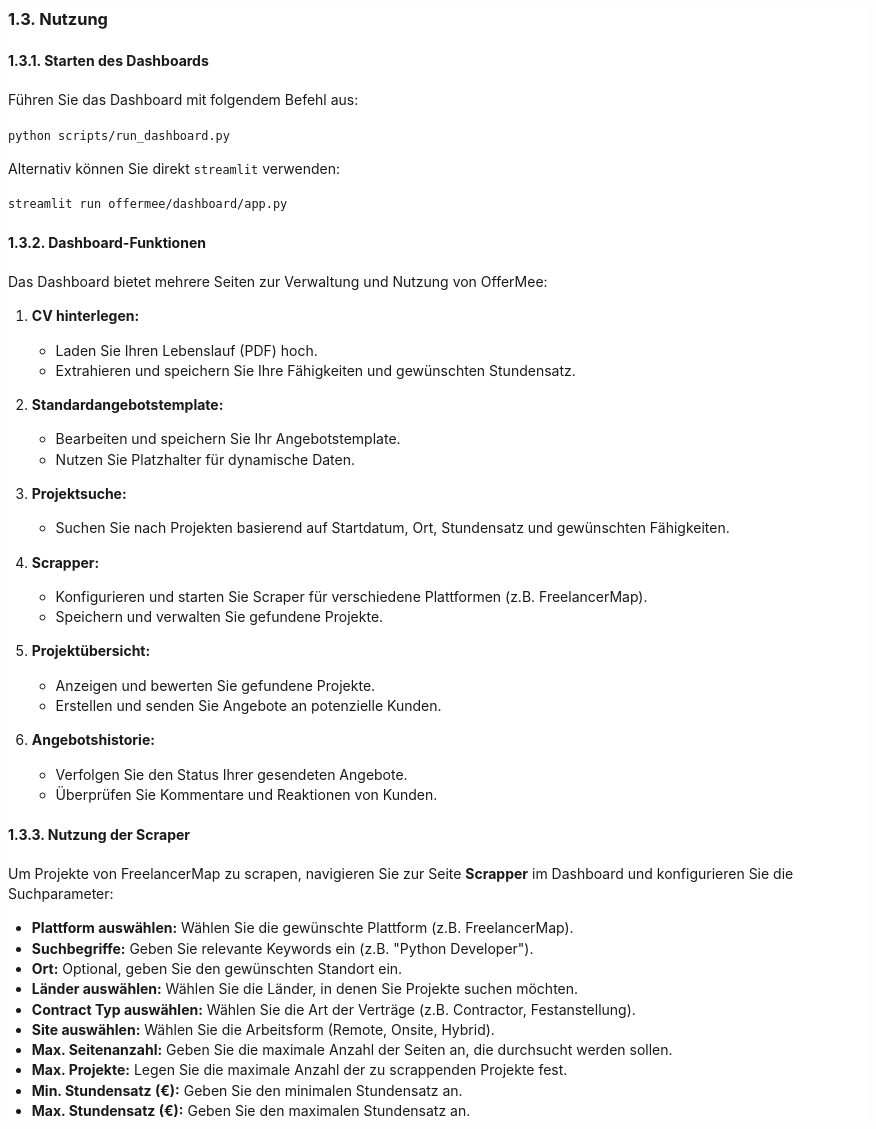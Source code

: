 ### **1.3. Nutzung**

#### **1.3.1. Starten des Dashboards**

Führen Sie das Dashboard mit folgendem Befehl aus:

```bash
python scripts/run_dashboard.py
```

Alternativ können Sie direkt `streamlit` verwenden:

```bash
streamlit run offermee/dashboard/app.py
```

#### **1.3.2. Dashboard-Funktionen**

Das Dashboard bietet mehrere Seiten zur Verwaltung und Nutzung von OfferMee:

1. **CV hinterlegen:**
   - Laden Sie Ihren Lebenslauf (PDF) hoch.
   - Extrahieren und speichern Sie Ihre Fähigkeiten und gewünschten Stundensatz.

2. **Standardangebotstemplate:**
   - Bearbeiten und speichern Sie Ihr Angebotstemplate.
   - Nutzen Sie Platzhalter für dynamische Daten.

3. **Projektsuche:**
   - Suchen Sie nach Projekten basierend auf Startdatum, Ort, Stundensatz und gewünschten Fähigkeiten.

4. **Scrapper:**
   - Konfigurieren und starten Sie Scraper für verschiedene Plattformen (z.B. FreelancerMap).
   - Speichern und verwalten Sie gefundene Projekte.

5. **Projektübersicht:**
   - Anzeigen und bewerten Sie gefundene Projekte.
   - Erstellen und senden Sie Angebote an potenzielle Kunden.

6. **Angebotshistorie:**
   - Verfolgen Sie den Status Ihrer gesendeten Angebote.
   - Überprüfen Sie Kommentare und Reaktionen von Kunden.

#### **1.3.3. Nutzung der Scraper**

Um Projekte von FreelancerMap zu scrapen, navigieren Sie zur Seite **Scrapper** im Dashboard und konfigurieren Sie die Suchparameter:

- **Plattform auswählen:** Wählen Sie die gewünschte Plattform (z.B. FreelancerMap).
- **Suchbegriffe:** Geben Sie relevante Keywords ein (z.B. "Python Developer").
- **Ort:** Optional, geben Sie den gewünschten Standort ein.
- **Länder auswählen:** Wählen Sie die Länder, in denen Sie Projekte suchen möchten.
- **Contract Typ auswählen:** Wählen Sie die Art der Verträge (z.B. Contractor, Festanstellung).
- **Site auswählen:** Wählen Sie die Arbeitsform (Remote, Onsite, Hybrid).
- **Max. Seitenanzahl:** Geben Sie die maximale Anzahl der Seiten an, die durchsucht werden sollen.
- **Max. Projekte:** Legen Sie die maximale Anzahl der zu scrappenden Projekte fest.
- **Min. Stundensatz (€):** Geben Sie den minimalen Stundensatz an.
- **Max. Stundensatz (€):** Geben Sie den maximalen Stundensatz an.
